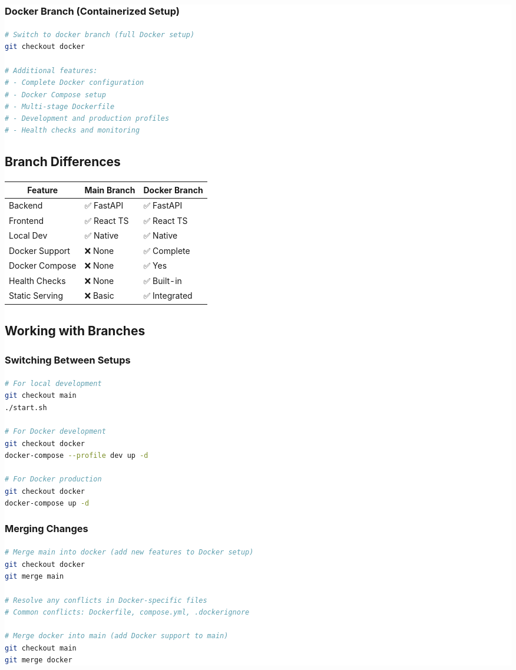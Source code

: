 ### Docker Branch (Containerized Setup)
```bash
# Switch to docker branch (full Docker setup)
git checkout docker

# Additional features:
# - Complete Docker configuration
# - Docker Compose setup
# - Multi-stage Dockerfile
# - Development and production profiles
# - Health checks and monitoring
```

## Branch Differences

| Feature | Main Branch | Docker Branch |
|---------|-------------|---------------|
| Backend | ✅ FastAPI | ✅ FastAPI |
| Frontend | ✅ React TS | ✅ React TS |
| Local Dev | ✅ Native | ✅ Native |
| Docker Support | ❌ None | ✅ Complete |
| Docker Compose | ❌ None | ✅ Yes |
| Health Checks | ❌ None | ✅ Built-in |
| Static Serving | ❌ Basic | ✅ Integrated |

## Working with Branches

### Switching Between Setups
```bash
# For local development
git checkout main
./start.sh

# For Docker development  
git checkout docker
docker-compose --profile dev up -d

# For Docker production
git checkout docker
docker-compose up -d
```

### Merging Changes
```bash
# Merge main into docker (add new features to Docker setup)
git checkout docker
git merge main

# Resolve any conflicts in Docker-specific files
# Common conflicts: Dockerfile, compose.yml, .dockerignore

# Merge docker into main (add Docker support to main)
git checkout main
git merge docker
```
